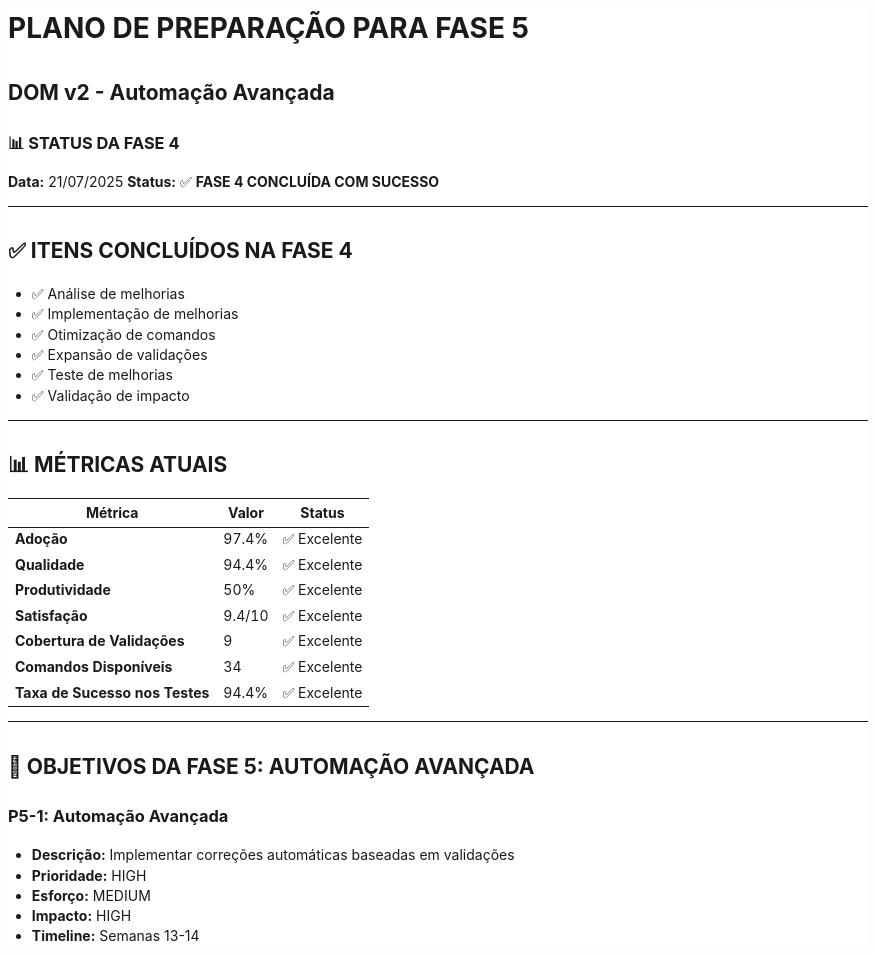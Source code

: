 # PLANO DE PREPARAÇÃO PARA FASE 5
## DOM v2 - Automação Avançada

### 📊 **STATUS DA FASE 4**
**Data:** 21/07/2025
**Status:** ✅ **FASE 4 CONCLUÍDA COM SUCESSO**

---

## ✅ **ITENS CONCLUÍDOS NA FASE 4**

- ✅ Análise de melhorias
- ✅ Implementação de melhorias
- ✅ Otimização de comandos
- ✅ Expansão de validações
- ✅ Teste de melhorias
- ✅ Validação de impacto

---

## 📊 **MÉTRICAS ATUAIS**

| Métrica | Valor | Status |
|---------|-------|--------|
| **Adoção** | 97.4% | ✅ Excelente |
| **Qualidade** | 94.4% | ✅ Excelente |
| **Produtividade** | 50% | ✅ Excelente |
| **Satisfação** | 9.4/10 | ✅ Excelente |
| **Cobertura de Validações** | 9 | ✅ Excelente |
| **Comandos Disponíveis** | 34 | ✅ Excelente |
| **Taxa de Sucesso nos Testes** | 94.4% | ✅ Excelente |

---

## 🎯 **OBJETIVOS DA FASE 5: AUTOMAÇÃO AVANÇADA**

### **P5-1: Automação Avançada**
- **Descrição:** Implementar correções automáticas baseadas em validações
- **Prioridade:** HIGH
- **Esforço:** MEDIUM
- **Impacto:** HIGH
- **Timeline:** Semanas 13-14
